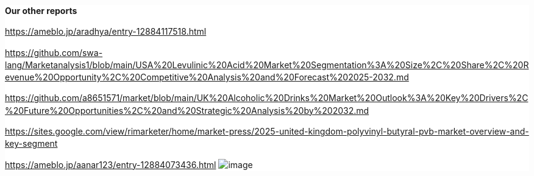 <strong>Our other reports</strong>

<a href=https://ameblo.jp/aradhya/entry-12884117518.html>https://ameblo.jp/aradhya/entry-12884117518.html</a>

<a href=https://github.com/swa-lang/Marketanalysis1/blob/main/USA%20Levulinic%20Acid%20Market%20Segmentation%3A%20Size%2C%20Share%2C%20Revenue%20Opportunity%2C%20Competitive%20Analysis%20and%20Forecast%202025-2032.md>https://github.com/swa-lang/Marketanalysis1/blob/main/USA%20Levulinic%20Acid%20Market%20Segmentation%3A%20Size%2C%20Share%2C%20Revenue%20Opportunity%2C%20Competitive%20Analysis%20and%20Forecast%202025-2032.md</a>

<a href=https://github.com/a8651571/market/blob/main/UK%20Alcoholic%20Drinks%20Market%20Outlook%3A%20Key%20Drivers%2C%20Future%20Opportunities%2C%20and%20Strategic%20Analysis%20by%202032.md>https://github.com/a8651571/market/blob/main/UK%20Alcoholic%20Drinks%20Market%20Outlook%3A%20Key%20Drivers%2C%20Future%20Opportunities%2C%20and%20Strategic%20Analysis%20by%202032.md</a>

<a href=https://sites.google.com/view/rimarketer/home/market-press/2025-united-kingdom-polyvinyl-butyral-pvb-market-overview-and-key-segment>https://sites.google.com/view/rimarketer/home/market-press/2025-united-kingdom-polyvinyl-butyral-pvb-market-overview-and-key-segment</a>

<a href=https://ameblo.jp/aanar123/entry-12884073436.html>https://ameblo.jp/aanar123/entry-12884073436.html</a>
![image](https://github.com/user-attachments/assets/398d054a-d007-46ae-ab6d-92981e5fc60e)
